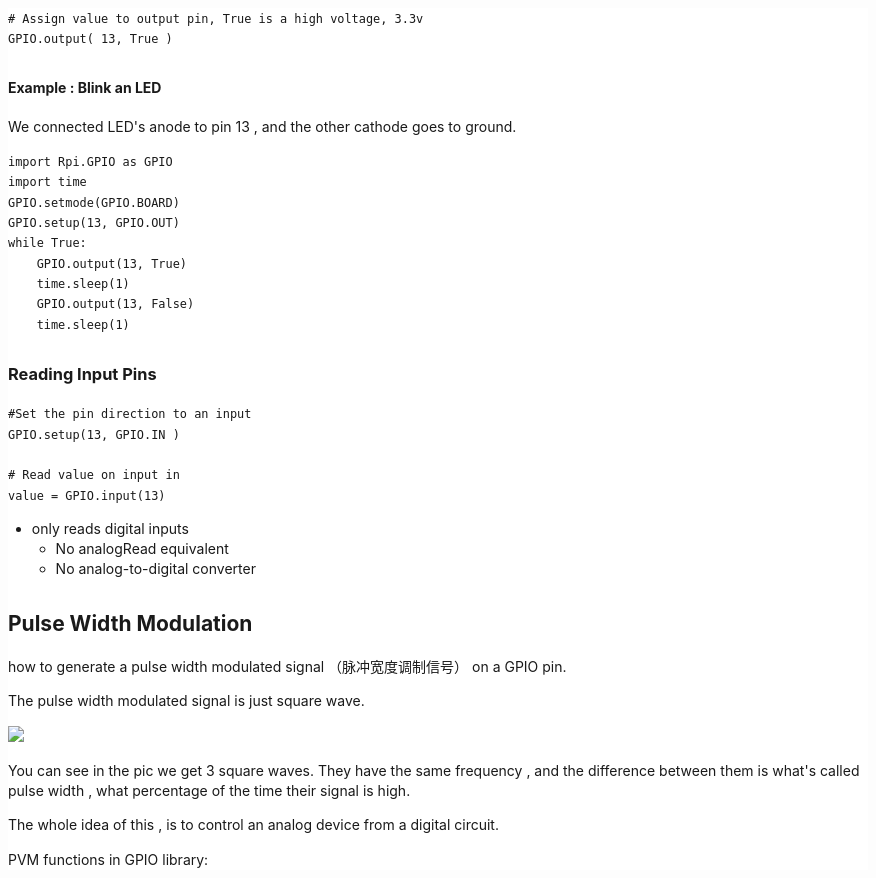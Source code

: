 ```
# Assign value to output pin, True is a high voltage, 3.3v
GPIO.output( 13, True )
```

<h2 id="9d938a8190f35d6b752adf0bc4de5c61"></h2>

#### Example : Blink an LED

We connected LED's anode to  pin 13 , and the other cathode goes to ground. 

```
import Rpi.GPIO as GPIO
import time
GPIO.setmode(GPIO.BOARD)
GPIO.setup(13, GPIO.OUT)
while True:
    GPIO.output(13, True)
    time.sleep(1)
    GPIO.output(13, False)
    time.sleep(1)
```

<h2 id="28e52f680c5ecc8d5a8306cb86f740ca"></h2>

### Reading Input Pins

```
#Set the pin direction to an input
GPIO.setup(13, GPIO.IN )

# Read value on input in
value = GPIO.input(13)
```

- only reads digital inputs
    - No analogRead equivalent
    - No analog-to-digital converter


<h2 id="b4d3379cc73eeb7f1e1248ed92af6a9d"></h2>

## Pulse Width Modulation
    
how to generate a pulse width modulated signal （脉冲宽度调制信号） on a GPIO pin.
 
The pulse width modulated signal is just square wave.

![](../imgs/PulseWidthModulation.png)

You can see in the pic we get 3 square waves. They have the same frequency , and the difference between them is what's called pulse width , what percentage of the time their signal is high.

The whole idea of this , is to control an analog device from a digital circuit.

PVM functions in GPIO library:

<h2 id="3899d0ca616dbcbb93a6c151e8e134e7"></h2>
